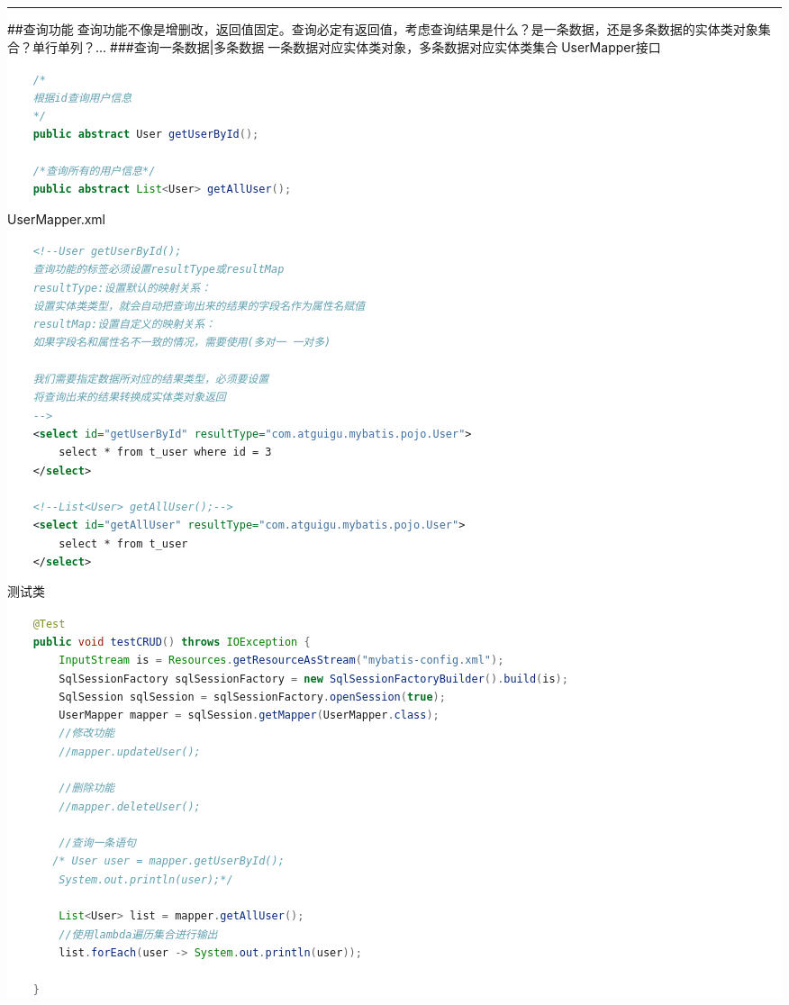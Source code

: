 ----------
##查询功能
查询功能不像是增删改，返回值固定。查询必定有返回值，考虑查询结果是什么？是一条数据，还是多条数据的实体类对象集合？单行单列？...
###查询一条数据|多条数据
一条数据对应实体类对象，多条数据对应实体类集合
UserMapper接口
```java
    /*
    根据id查询用户信息
    */
    public abstract User getUserById();

    /*查询所有的用户信息*/
    public abstract List<User> getAllUser();

```
UserMapper.xml
```xml
    <!--User getUserById();
    查询功能的标签必须设置resultType或resultMap
    resultType:设置默认的映射关系：
    设置实体类类型，就会自动把查询出来的结果的字段名作为属性名赋值
    resultMap:设置自定义的映射关系：
    如果字段名和属性名不一致的情况，需要使用(多对一 一对多)

    我们需要指定数据所对应的结果类型，必须要设置
    将查询出来的结果转换成实体类对象返回
    -->
    <select id="getUserById" resultType="com.atguigu.mybatis.pojo.User">
        select * from t_user where id = 3
    </select>

    <!--List<User> getAllUser();-->
    <select id="getAllUser" resultType="com.atguigu.mybatis.pojo.User">
        select * from t_user
    </select>
```

测试类

```java
    @Test
    public void testCRUD() throws IOException {
        InputStream is = Resources.getResourceAsStream("mybatis-config.xml");
        SqlSessionFactory sqlSessionFactory = new SqlSessionFactoryBuilder().build(is);
        SqlSession sqlSession = sqlSessionFactory.openSession(true);
        UserMapper mapper = sqlSession.getMapper(UserMapper.class);
        //修改功能
        //mapper.updateUser();

        //删除功能
        //mapper.deleteUser();

        //查询一条语句
       /* User user = mapper.getUserById();
        System.out.println(user);*/

        List<User> list = mapper.getAllUser();
        //使用lambda遍历集合进行输出
        list.forEach(user -> System.out.println(user));
        
    }
```
